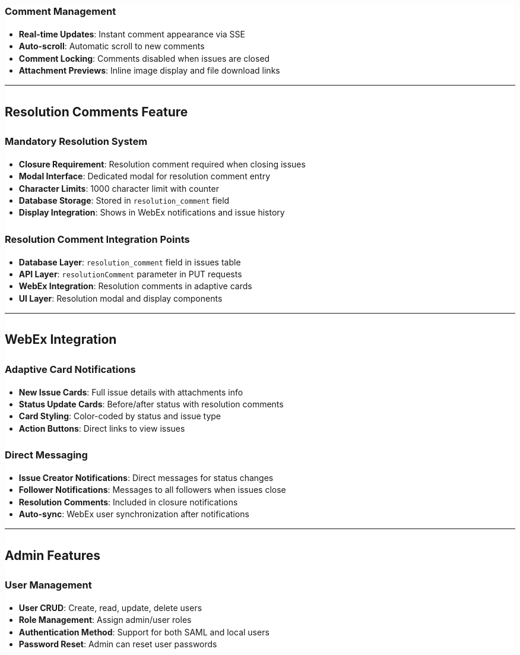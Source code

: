 ### Comment Management
- **Real-time Updates**: Instant comment appearance via SSE
- **Auto-scroll**: Automatic scroll to new comments
- **Comment Locking**: Comments disabled when issues are closed
- **Attachment Previews**: Inline image display and file download links

---

## Resolution Comments Feature

### Mandatory Resolution System
- **Closure Requirement**: Resolution comment required when closing issues
- **Modal Interface**: Dedicated modal for resolution comment entry
- **Character Limits**: 1000 character limit with counter
- **Database Storage**: Stored in `resolution_comment` field
- **Display Integration**: Shows in WebEx notifications and issue history

### Resolution Comment Integration Points
- **Database Layer**: `resolution_comment` field in issues table
- **API Layer**: `resolutionComment` parameter in PUT requests
- **WebEx Integration**: Resolution comments in adaptive cards
- **UI Layer**: Resolution modal and display components

---

## WebEx Integration

### Adaptive Card Notifications
- **New Issue Cards**: Full issue details with attachments info
- **Status Update Cards**: Before/after status with resolution comments
- **Card Styling**: Color-coded by status and issue type
- **Action Buttons**: Direct links to view issues

### Direct Messaging
- **Issue Creator Notifications**: Direct messages for status changes
- **Follower Notifications**: Messages to all followers when issues close
- **Resolution Comments**: Included in closure notifications
- **Auto-sync**: WebEx user synchronization after notifications

---

## Admin Features

### User Management
- **User CRUD**: Create, read, update, delete users
- **Role Management**: Assign admin/user roles
- **Authentication Method**: Support for both SAML and local users
- **Password Reset**: Admin can reset user passwords
